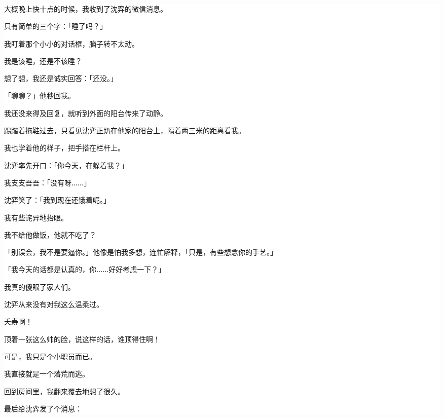 
大概晚上快十点的时候，我收到了沈弈的微信消息。


只有简单的三个字：「睡了吗？」


我盯着那个小小的对话框，脑子转不太动。


我是该睡，还是不该睡？


想了想，我还是诚实回答：「还没。」


「聊聊？」他秒回我。


我还没来得及回复，就听到外面的阳台传来了动静。


踢踏着拖鞋过去，只看见沈弈正趴在他家的阳台上，隔着两三米的距离看我。


我也学着他的样子，把手搭在栏杆上。


沈弈率先开口：「你今天，在躲着我？」


我支支吾吾：「没有呀……」


沈弈笑了：「我到现在还饿着呢。」


我有些诧异地抬眼。


我不给他做饭，他就不吃了？


「别误会，我不是要逼你。」他像是怕我多想，连忙解释，「只是，有些想念你的手艺。」


「我今天的话都是认真的，你……好好考虑一下？」


我真的傻眼了家人们。


沈弈从来没有对我这么温柔过。


夭寿啊！


顶着一张这么帅的脸，说这样的话，谁顶得住啊！


可是，我只是个小职员而已。


我直接就是一个落荒而逃。


回到房间里，我翻来覆去地想了很久。


最后给沈弈发了个消息：


